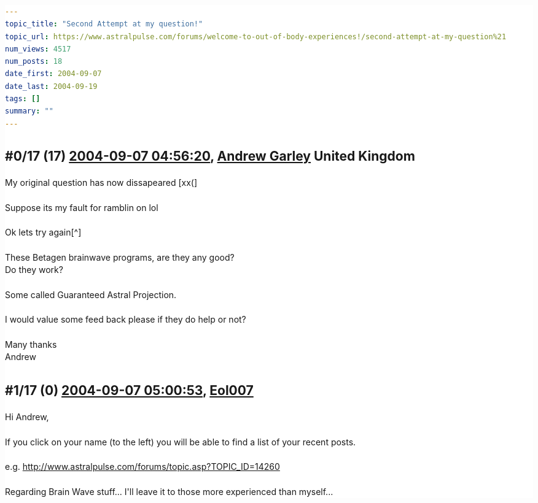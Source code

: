 ```yaml
---
topic_title: "Second Attempt at my question!"
topic_url: https://www.astralpulse.com/forums/welcome-to-out-of-body-experiences!/second-attempt-at-my-question%21
num_views: 4517
num_posts: 18
date_first: 2004-09-07
date_last: 2004-09-19
tags: []
summary: ""
---
```


## \#0/17 (17) [2004-09-07 04:56:20](https://www.astralpulse.com/forums/index.php?msg=129195), [Andrew Garley](https://www.astralpulse.com/forums/profile/?u=6790) United Kingdom ##
<section>
My original question has now dissapeared [xx(]
<br>
<br>
Suppose its my fault for ramblin on lol
<br>
<br>
Ok lets try again[^]
<br>
<br>
These Betagen brainwave programs, are they any good?
<br>
Do they work?
<br>
<br>
Some called Guaranteed Astral Projection.
<br>
<br>
I would value some feed back please if they do help or not?
<br>
<br>
Many thanks
<br>
Andrew
</section>

## \#1/17 (0) [2004-09-07 05:00:53](https://www.astralpulse.com/forums/index.php?msg=112915), [Eol007](https://www.astralpulse.com/forums/profile/?u=1893)  ##
<section>
Hi Andrew,
<br>
<br>
If you click on your name (to the left) you will be able to find a list of your recent posts.
<br>
<br>
e.g.
<a class="bbc_link" href="http://www.astralpulse.com/forums/topic.asp?TOPIC_ID=14260" rel="noopener" target="_blank">
 http://www.astralpulse.com/forums/topic.asp?TOPIC_ID=14260
</a>
<br>
<br>
Regarding Brain Wave stuff... I'll leave it to those more experienced than myself...